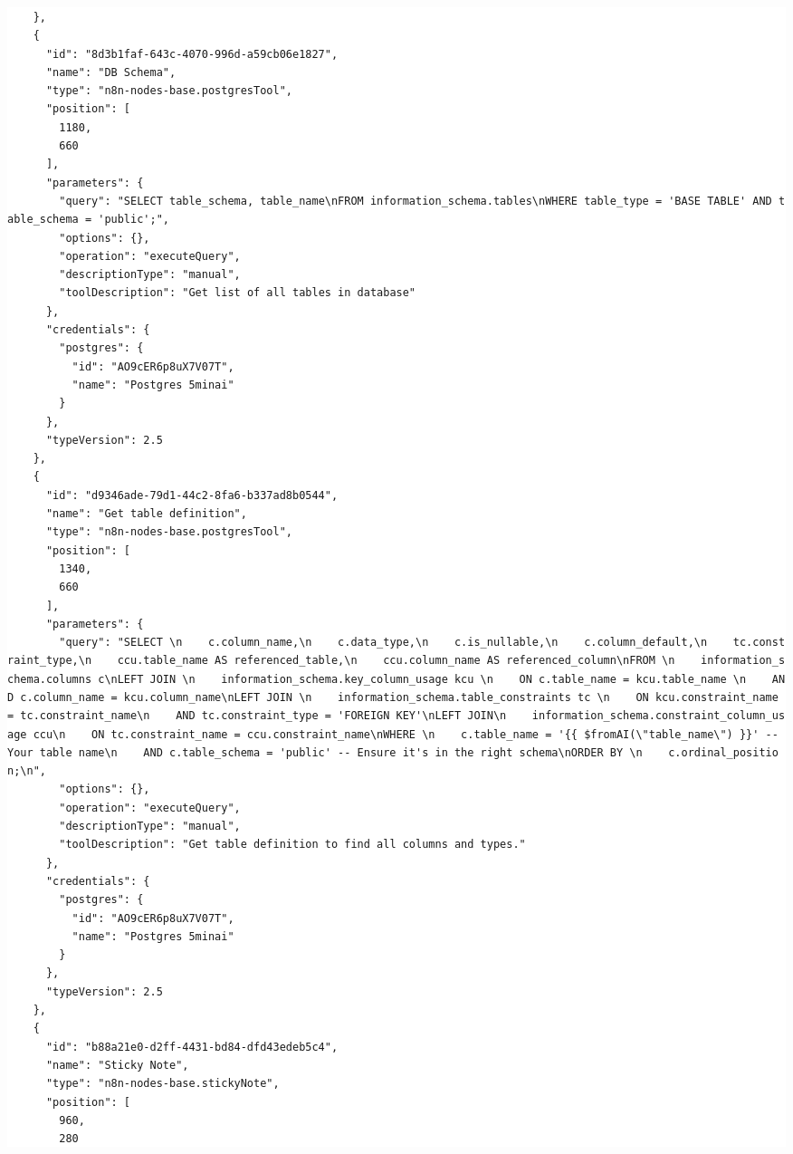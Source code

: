 ```
    },
    {
      "id": "8d3b1faf-643c-4070-996d-a59cb06e1827",
      "name": "DB Schema",
      "type": "n8n-nodes-base.postgresTool",
      "position": [
        1180,
        660
      ],
      "parameters": {
        "query": "SELECT table_schema, table_name\nFROM information_schema.tables\nWHERE table_type = 'BASE TABLE' AND table_schema = 'public';",
        "options": {},
        "operation": "executeQuery",
        "descriptionType": "manual",
        "toolDescription": "Get list of all tables in database"
      },
      "credentials": {
        "postgres": {
          "id": "AO9cER6p8uX7V07T",
          "name": "Postgres 5minai"
        }
      },
      "typeVersion": 2.5
    },
    {
      "id": "d9346ade-79d1-44c2-8fa6-b337ad8b0544",
      "name": "Get table definition",
      "type": "n8n-nodes-base.postgresTool",
      "position": [
        1340,
        660
      ],
      "parameters": {
        "query": "SELECT \n    c.column_name,\n    c.data_type,\n    c.is_nullable,\n    c.column_default,\n    tc.constraint_type,\n    ccu.table_name AS referenced_table,\n    ccu.column_name AS referenced_column\nFROM \n    information_schema.columns c\nLEFT JOIN \n    information_schema.key_column_usage kcu \n    ON c.table_name = kcu.table_name \n    AND c.column_name = kcu.column_name\nLEFT JOIN \n    information_schema.table_constraints tc \n    ON kcu.constraint_name = tc.constraint_name\n    AND tc.constraint_type = 'FOREIGN KEY'\nLEFT JOIN\n    information_schema.constraint_column_usage ccu\n    ON tc.constraint_name = ccu.constraint_name\nWHERE \n    c.table_name = '{{ $fromAI(\"table_name\") }}' -- Your table name\n    AND c.table_schema = 'public' -- Ensure it's in the right schema\nORDER BY \n    c.ordinal_position;\n",
        "options": {},
        "operation": "executeQuery",
        "descriptionType": "manual",
        "toolDescription": "Get table definition to find all columns and types."
      },
      "credentials": {
        "postgres": {
          "id": "AO9cER6p8uX7V07T",
          "name": "Postgres 5minai"
        }
      },
      "typeVersion": 2.5
    },
    {
      "id": "b88a21e0-d2ff-4431-bd84-dfd43edeb5c4",
      "name": "Sticky Note",
      "type": "n8n-nodes-base.stickyNote",
      "position": [
        960,
        280
```